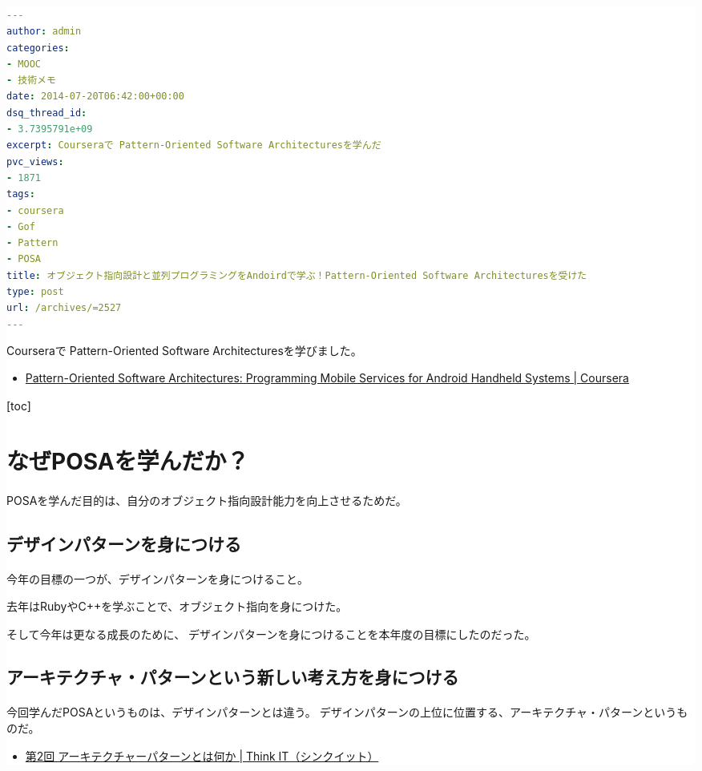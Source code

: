 ```yaml
---
author: admin
categories:
- MOOC
- 技術メモ
date: 2014-07-20T06:42:00+00:00
dsq_thread_id:
- 3.7395791e+09
excerpt: Courseraで Pattern-Oriented Software Architecturesを学んだ
pvc_views:
- 1871
tags:
- coursera
- Gof
- Pattern
- POSA
title: オブジェクト指向設計と並列プログラミングをAndoirdで学ぶ！Pattern-Oriented Software Architecturesを受けた
type: post
url: /archives/=2527
---
```


Courseraで Pattern-Oriented Software Architecturesを学びました。

<iframe width="560" height="315" src="//www.youtube.com/embed/Pz9FWJ0zQUo" frameborder="0" allowfullscreen></iframe>

-   [Pattern-Oriented Software Architectures: Programming Mobile
    Services for Android Handheld Systems |
    Coursera](https://www.coursera.org/course/posa)

\[toc\]

なぜPOSAを学んだか？
====================

POSAを学んだ目的は、自分のオブジェクト指向設計能力を向上させるためだ。

デザインパターンを身につける
----------------------------

今年の目標の一つが、デザインパターンを身につけること。

去年はRubyやC++を学ぶことで、オブジェクト指向を身につけた。

そして今年は更なる成長のために、
デザインパターンを身につけることを本年度の目標にしたのだった。

アーキテクチャ・パターンという新しい考え方を身につける
------------------------------------------------------

今回学んだPOSAというものは、デザインパターンとは違う。
デザインパターンの上位に位置する、アーキテクチャ・パターンというものだ。

-   [第2回 アーキテクチャーパターンとは何か | Think
    IT（シンクイット）](http://thinkit.co.jp/article/940/1)
